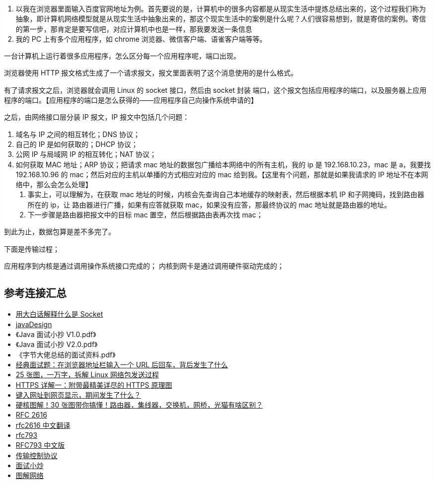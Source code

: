 1. 以我在浏览器里面输入百度官网地址为例。首先要说的是，计算机中的很多内容都是从现实生活中提炼总结出来的，这个过程我们称为抽象，即计算机网络模型就是从现实生活中抽象出来的，那这个现实生活中的案例是什么呢？人们很容易想到，就是寄信的案例。寄信的第一步，那肯定是要写信吧，对应计算机中也是一样，那我要发送一条信息
2. 我的 PC 上有多个应用程序，如 chrome 浏览器、微信客户端、语雀客户端等等。

一台计算机上运行着很多应用程序，怎么区分每一个应用程序呢，端口出现。

浏览器使用 HTTP 报文格式生成了一个请求报文，报文里面表明了这个消息使用的是什么格式。

有了请求报文之后，浏览器就会调用 Linux 的 socket 接口，然后由 socket 封装 端口，这个报文包括应用程序的端口，以及服务器上应用程序的端口。【应用程序的端口是怎么获得的——应用程序自己向操作系统申请的】

之后，由网络接口层分装 IP 报文，IP 报文中包括几个问题：

1. 域名与 IP 之间的相互转化；DNS 协议；
2. 自己的 IP 是如何获取的；DHCP 协议；
3. 公网 IP 与局域网 IP 的相互转化；NAT 协议；
4. 如何获取 MAC 地址；ARP 协议；把请求 mac 地址的数据包广播给本网络中的所有主机，我的 ip 是 192.168.10.23，mac 是 a，我要找 192.168.10.96 的 mac；然后对应的主机以单播的方式相应对应的 mac 给到我。【这里有个问题，那就是如果我请求的 IP 地址不在本网络中，那么会怎么处理】
   1. 事实上，可以理解为，在获取 mac 地址的时候，内核会先查询自己本地缓存的映射表，然后根据本机 IP 和子网掩码，找到路由器所在的 ip，让 路由器进行广播，如果有应答就获取 mac，如果没有应答，那最终协议的 mac 地址就是路由器的地址。
   2. 下一步骤是路由器把报文中的目标 mac 置空，然后根据路由表再次找 mac；

到此为止，数据包算是差不多完了。

下面是传输过程；

应用程序到内核是通过调用操作系统接口完成的；
内核到网卡是通过调用硬件驱动完成的；

## 参考连接汇总

- [用大白话解释什么是 Socket](https://zhuanlan.zhihu.com/p/260139078)
- [javaDesign](https://github.com/idaSmilence/javaDesign)
- 《Java 面试小抄 V1.0.pdf》
- 《Java 面试小抄 V2.0.pdf》
- 《字节大佬总结的面试资料.pdf》
- [经典面试题：在浏览器地址栏输入一个 URL 后回车，背后发生了什么](https://cloud.tencent.com/developer/article/1793846)
- [25 张图，一万字，拆解 Linux 网络包发送过程](https://mp.weixin.qq.com/s/TpLuyYoLp3x5ODCTI7HQ4w)
- [HTTPS 详解一：附带最精美详尽的 HTTPS 原理图](https://segmentfault.com/a/1190000021494676?u_atoken=d6711e9e-dc2d-43f0-a819-4ab7836a9c2b&u_asession=015lll-xAhJhWi-_IJYFkWxdU4vFG9aCefjVuKte0BeMtJXoSG3DAFvbu70sMtfjp3X0KNBwm7Lovlpxjd_P_q4JsKWYrT3W_NKPr8w6oU7K9eow9p5QJkIGLilVG6S6oRkGMSrTOhD_XUpDR5CwHm22BkFo3NEHBv0PZUm6pbxQU&u_asig=05YU5dtK69lipJR4PlqM8ouSkUbdFOwfw--lli_thxngX4HLEN8GLe_rcYMYyiU7yxIZDugEmudCOb2Lu3dDX2faqb4QtpVf0wOhu8JLoI7FS2cGKbY0lvE7fflYhexLiCgLNPgl43Jb6jbn0v4g5KAXh4ixyOHD93GskhI9Hh9Yj9JS7q8ZD7Xtz2Ly-b0kmuyAKRFSVJkkdwVUnyHAIJzdxeBiXBBmd5cV0MDDXwULsqyMc_RM4SztNjunBdu-2XhQ3oUrcZv4kkkaTSIPALCO3h9VXwMyh6PgyDIVSG1W827G8fbWbXGj0TzqyuL0LS32TG907D-0gWFGobKr9p4upJq0IyO3xPyjU7aTwH-HcZ_tlfIran0r43ozchadDUmWspDxyAEEo4kbsryBKb9Q&u_aref=0334X4bWzSwmxDUJZibalNVn3sA%3D)
- [键入网址到网页显示，期间发生了什么？](https://xiaolincoding.com/network/1_base/what_happen_url.html#%E5%AD%A4%E5%8D%95%E5%B0%8F%E5%BC%9F-http)
- [硬核图解！30 张图带你搞懂！路由器，集线器，交换机，网桥，光猫有啥区别？](https://mp.weixin.qq.com/s/6eQ00Wzss61XUTO8xeL3iA)
- [RFC 2616](https://datatracker.ietf.org/doc/html/rfc2616)
- [rfc2616 中文翻译](http://files.blogjava.net/sunchaojin/http1.3.pdf)
- [rfc793](https://www.rfc-editor.org/rfc/rfc793.html)
- [RFC793 中文版](https://blog.csdn.net/m0_46500807/article/details/113899976)
- [传输控制协议](https://zh.wikipedia.org/wiki/%E4%BC%A0%E8%BE%93%E6%8E%A7%E5%88%B6%E5%8D%8F%E8%AE%AE)
- [面试小炒](https://www.javalearn.cn/#/doc/%E8%AE%A1%E7%AE%97%E6%9C%BA%E7%BD%91%E7%BB%9C/%E9%9D%A2%E8%AF%95%E9%A2%98)
- [图解网络](https://xiaolincoding.com/network/)
